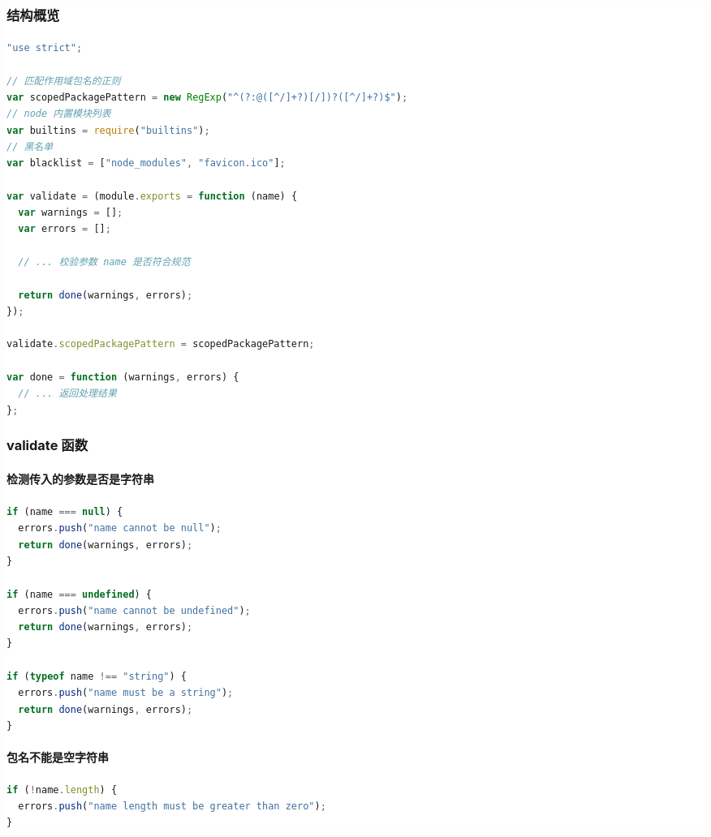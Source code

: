 ### 结构概览

```javascript
"use strict";

// 匹配作用域包名的正则
var scopedPackagePattern = new RegExp("^(?:@([^/]+?)[/])?([^/]+?)$");
// node 内置模块列表
var builtins = require("builtins");
// 黑名单
var blacklist = ["node_modules", "favicon.ico"];

var validate = (module.exports = function (name) {
  var warnings = [];
  var errors = [];

  // ... 校验参数 name 是否符合规范

  return done(warnings, errors);
});

validate.scopedPackagePattern = scopedPackagePattern;

var done = function (warnings, errors) {
  // ... 返回处理结果
};
```

### validate 函数

#### 检测传入的参数是否是字符串

```javascript
if (name === null) {
  errors.push("name cannot be null");
  return done(warnings, errors);
}

if (name === undefined) {
  errors.push("name cannot be undefined");
  return done(warnings, errors);
}

if (typeof name !== "string") {
  errors.push("name must be a string");
  return done(warnings, errors);
}
```

#### 包名不能是空字符串

```javascript
if (!name.length) {
  errors.push("name length must be greater than zero");
}
```

